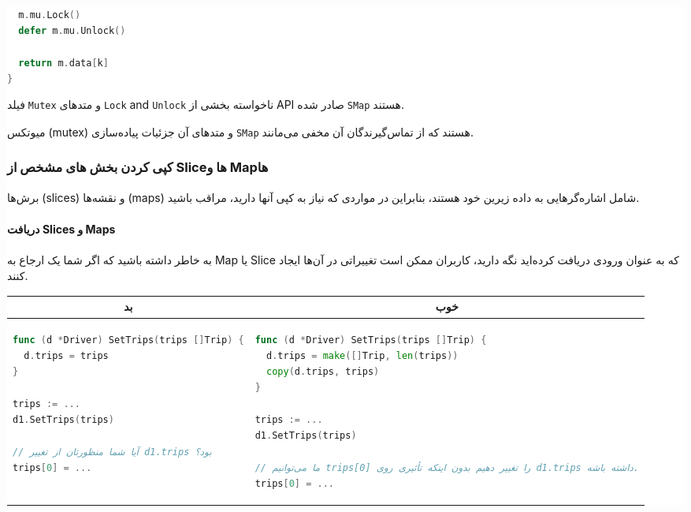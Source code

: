 ```go
  m.mu.Lock()
  defer m.mu.Unlock()

  return m.data[k]
}
```

</td></tr>

<tr><td>

فیلد `Mutex` و متدهای `Lock` and `Unlock` ناخواسته بخشی از API صادر شده `SMap` هستند.

</td><td>

میوتکس (mutex) و متدهای آن جزئیات پیاده‌سازی `SMap` هستند که از تماس‌گیرندگان آن مخفی می‌مانند.

</td></tr>
</tbody></table>

### کپی کردن بخش های مشخص از Sliceها و Mapها

برش‌ها (slices) و نقشه‌ها (maps) شامل اشاره‌گرهایی به داده زیرین خود هستند، بنابراین در مواردی که نیاز به کپی آنها دارید، مراقب باشید.

#### دریافت Slices و Maps

 به خاطر داشته باشید که اگر شما یک ارجاع به Map یا Slice که به عنوان ورودی دریافت کرده‌اید نگه دارید، کاربران ممکن است تغییراتی در آن‌ها ایجاد کنند.

<table>
<thead><tr><th>بد</th> <th>خوب</th></tr></thead>
<tbody>
<tr>
<td>

```go
func (d *Driver) SetTrips(trips []Trip) {
  d.trips = trips
}

trips := ...
d1.SetTrips(trips)

// آیا شما منظورتان از تغییر d1.trips بود؟
trips[0] = ...
```

</td>
<td>

```go
func (d *Driver) SetTrips(trips []Trip) {
  d.trips = make([]Trip, len(trips))
  copy(d.trips, trips)
}

trips := ...
d1.SetTrips(trips)

// ما می‌توانیم trips[0] را تغییر دهیم بدون اینکه تأثیری روی d1.trips داشته باشه.
trips[0] = ...
```
